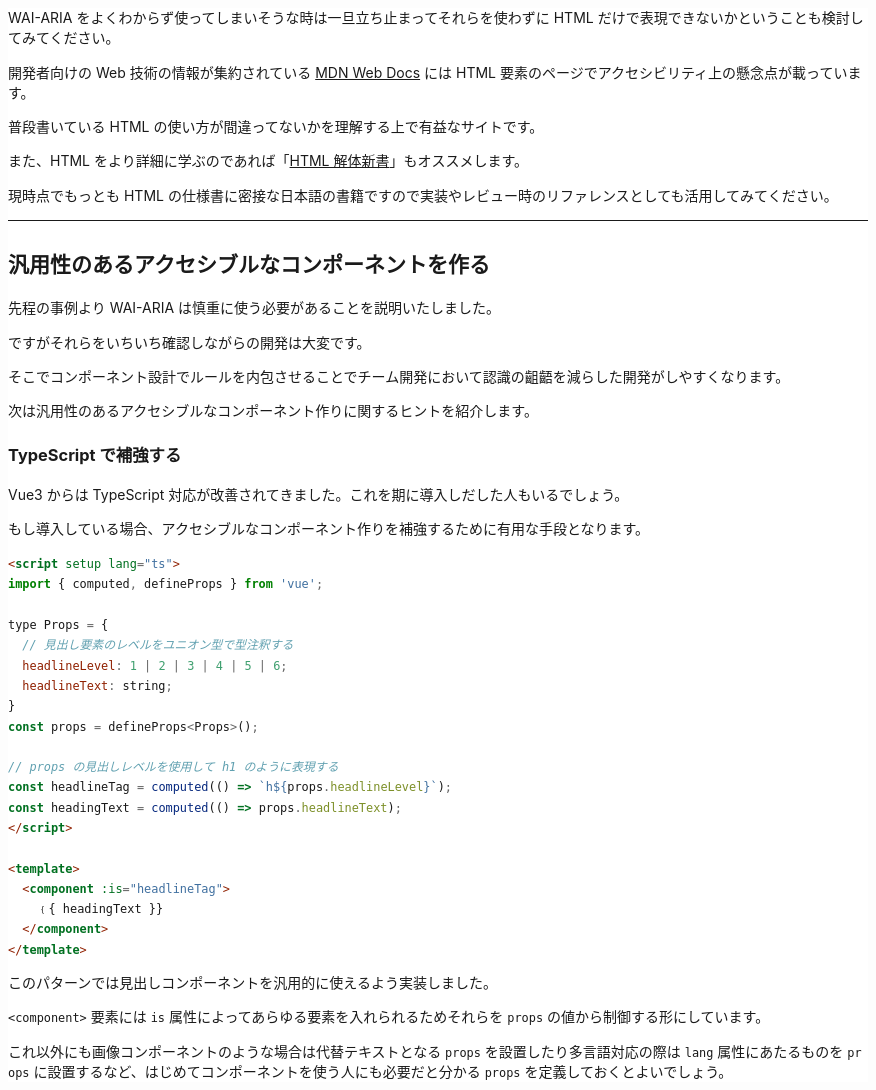 WAI-ARIA をよくわからず使ってしまいそうな時は一旦立ち止まってそれらを使わずに HTML だけで表現できないかということも検討してみてください。

開発者向けの Web 技術の情報が集約されている [MDN Web Docs](https://developer.mozilla.org/ja/) には HTML 要素のページでアクセシビリティ上の懸念点が載っています。

普段書いている HTML の使い方が間違ってないかを理解する上で有益なサイトです。

また、HTML をより詳細に学ぶのであれば「[HTML 解体新書](https://www.borndigital.co.jp/book/25999.html)」もオススメします。

現時点でもっとも HTML の仕様書に密接な日本語の書籍ですので実装やレビュー時のリファレンスとしても活用してみてください。

---

## 汎用性のあるアクセシブルなコンポーネントを作る

先程の事例より WAI-ARIA は慎重に使う必要があることを説明いたしました。

ですがそれらをいちいち確認しながらの開発は大変です。

そこでコンポーネント設計でルールを内包させることでチーム開発において認識の齟齬を減らした開発がしやすくなります。

次は汎用性のあるアクセシブルなコンポーネント作りに関するヒントを紹介します。

### TypeScript で補強する

Vue3 からは TypeScript 対応が改善されてきました。これを期に導入しだした人もいるでしょう。

もし導入している場合、アクセシブルなコンポーネント作りを補強するために有用な手段となります。

```html
<script setup lang="ts">
import { computed, defineProps } from 'vue';

type Props = {
  // 見出し要素のレベルをユニオン型で型注釈する
  headlineLevel: 1 | 2 | 3 | 4 | 5 | 6;
  headlineText: string;
}
const props = defineProps<Props>();

// props の見出しレベルを使用して h1 のように表現する
const headlineTag = computed(() => `h${props.headlineLevel}`);
const headingText = computed(() => props.headlineText);
</script>

<template>
  <component :is="headlineTag">
    ﹛{ headingText }}
  </component>
</template>
```

このパターンでは見出しコンポーネントを汎用的に使えるよう実装しました。

`<component>` 要素には `is` 属性によってあらゆる要素を入れられるためそれらを `props` の値から制御する形にしています。

これ以外にも画像コンポーネントのような場合は代替テキストとなる `props` を設置したり多言語対応の際は `lang` 属性にあたるものを `props` に設置するなど、はじめてコンポーネントを使う人にも必要だと分かる `props` を定義しておくとよいでしょう。
